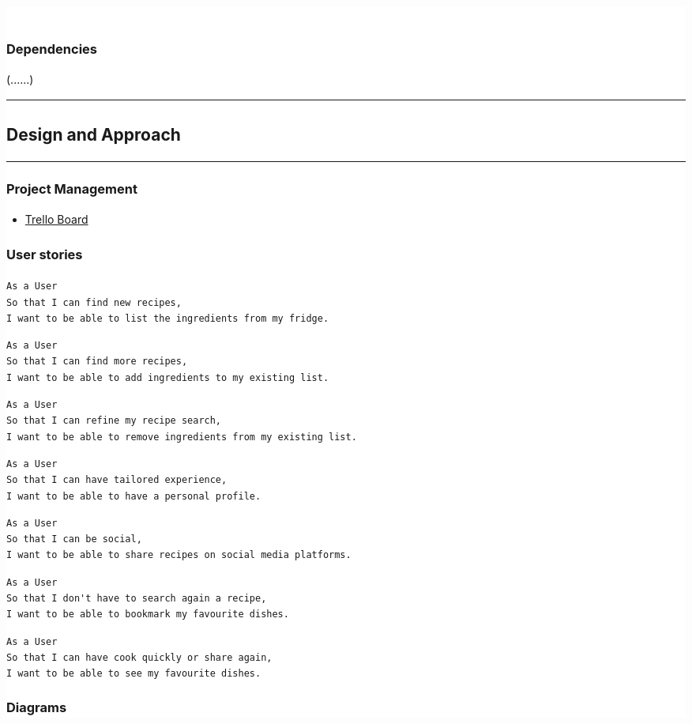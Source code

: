 <br>

### Dependencies

(......)
<br>

----------------------------------------
## Design and Approach
----------------------------------------
### Project Management
- [Trello Board](https://trello.com/b/U40Atkm9/fridge)

### User stories
```
As a User
So that I can find new recipes,
I want to be able to list the ingredients from my fridge.
```
```
As a User
So that I can find more recipes,
I want to be able to add ingredients to my existing list.
```

```
As a User
So that I can refine my recipe search,
I want to be able to remove ingredients from my existing list.
```

```
As a User
So that I can have tailored experience,
I want to be able to have a personal profile.
```

```
As a User
So that I can be social,
I want to be able to share recipes on social media platforms.
```
```
As a User
So that I don't have to search again a recipe,
I want to be able to bookmark my favourite dishes.
```
```
As a User
So that I can have cook quickly or share again,
I want to be able to see my favourite dishes.
```

### Diagrams
